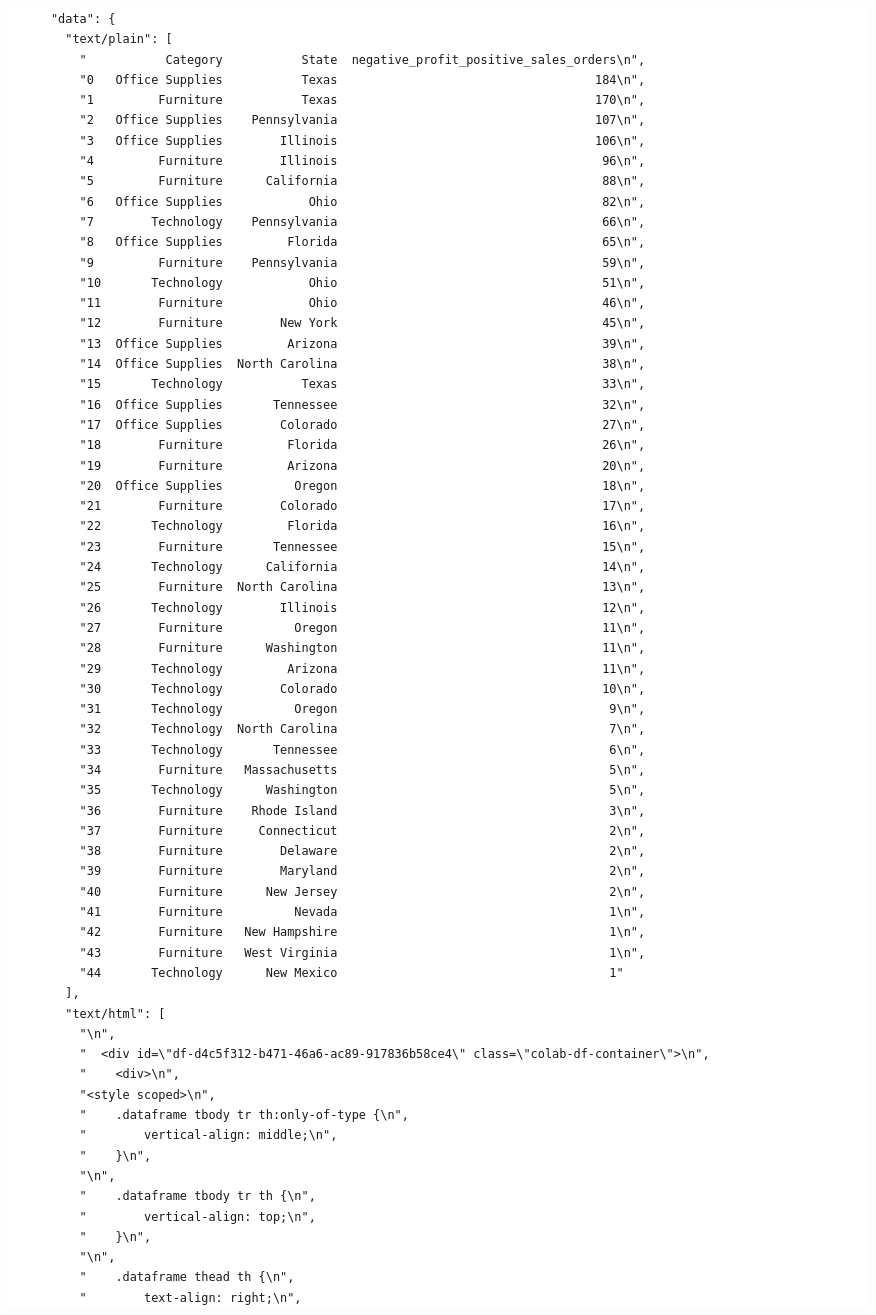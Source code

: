           "data": {
            "text/plain": [
              "           Category           State  negative_profit_positive_sales_orders\n",
              "0   Office Supplies           Texas                                    184\n",
              "1         Furniture           Texas                                    170\n",
              "2   Office Supplies    Pennsylvania                                    107\n",
              "3   Office Supplies        Illinois                                    106\n",
              "4         Furniture        Illinois                                     96\n",
              "5         Furniture      California                                     88\n",
              "6   Office Supplies            Ohio                                     82\n",
              "7        Technology    Pennsylvania                                     66\n",
              "8   Office Supplies         Florida                                     65\n",
              "9         Furniture    Pennsylvania                                     59\n",
              "10       Technology            Ohio                                     51\n",
              "11        Furniture            Ohio                                     46\n",
              "12        Furniture        New York                                     45\n",
              "13  Office Supplies         Arizona                                     39\n",
              "14  Office Supplies  North Carolina                                     38\n",
              "15       Technology           Texas                                     33\n",
              "16  Office Supplies       Tennessee                                     32\n",
              "17  Office Supplies        Colorado                                     27\n",
              "18        Furniture         Florida                                     26\n",
              "19        Furniture         Arizona                                     20\n",
              "20  Office Supplies          Oregon                                     18\n",
              "21        Furniture        Colorado                                     17\n",
              "22       Technology         Florida                                     16\n",
              "23        Furniture       Tennessee                                     15\n",
              "24       Technology      California                                     14\n",
              "25        Furniture  North Carolina                                     13\n",
              "26       Technology        Illinois                                     12\n",
              "27        Furniture          Oregon                                     11\n",
              "28        Furniture      Washington                                     11\n",
              "29       Technology         Arizona                                     11\n",
              "30       Technology        Colorado                                     10\n",
              "31       Technology          Oregon                                      9\n",
              "32       Technology  North Carolina                                      7\n",
              "33       Technology       Tennessee                                      6\n",
              "34        Furniture   Massachusetts                                      5\n",
              "35       Technology      Washington                                      5\n",
              "36        Furniture    Rhode Island                                      3\n",
              "37        Furniture     Connecticut                                      2\n",
              "38        Furniture        Delaware                                      2\n",
              "39        Furniture        Maryland                                      2\n",
              "40        Furniture      New Jersey                                      2\n",
              "41        Furniture          Nevada                                      1\n",
              "42        Furniture   New Hampshire                                      1\n",
              "43        Furniture   West Virginia                                      1\n",
              "44       Technology      New Mexico                                      1"
            ],
            "text/html": [
              "\n",
              "  <div id=\"df-d4c5f312-b471-46a6-ac89-917836b58ce4\" class=\"colab-df-container\">\n",
              "    <div>\n",
              "<style scoped>\n",
              "    .dataframe tbody tr th:only-of-type {\n",
              "        vertical-align: middle;\n",
              "    }\n",
              "\n",
              "    .dataframe tbody tr th {\n",
              "        vertical-align: top;\n",
              "    }\n",
              "\n",
              "    .dataframe thead th {\n",
              "        text-align: right;\n",